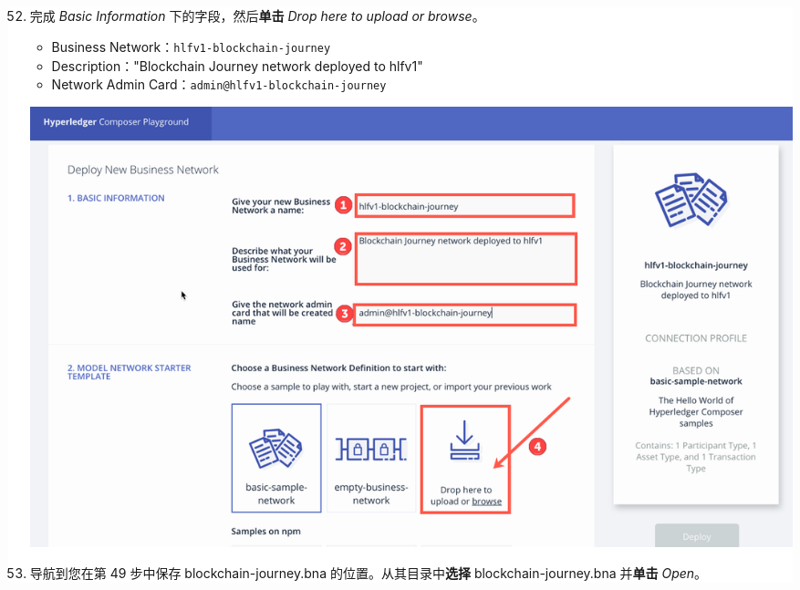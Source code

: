 
52. 完成 *Basic Information* 下的字段，然后**单击** *Drop here to upload or browse*。

    * Business Network：`hlfv1-blockchain-journey`
    * Description："Blockchain Journey network deployed to hlfv1"
    * Network Admin Card：`admin@hlfv1-blockchain-journey`

    ![选择 Hyperledger Fabric v1.0。](images/DeployToHLFV1.png)

53. 导航到您在第 49 步中保存 blockchain-journey.bna 的位置。从其目录中**选择** blockchain-journey.bna 并**单击** *Open*。
